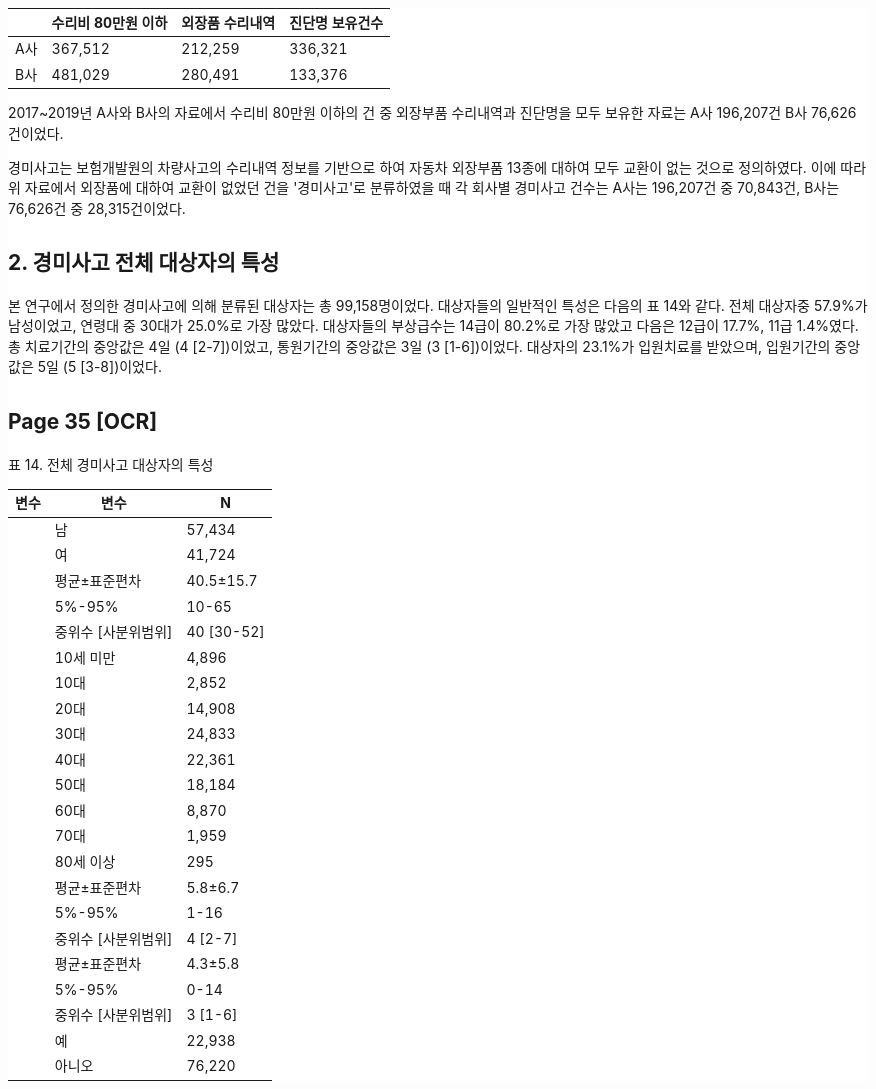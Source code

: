 |     | 수리비 80만원 이하   | 외장품 수리내역   | 진단명 보유건수   |
|-----|----------------------|-------------------|-------------------|
| A사 | 367,512              | 212,259           | 336,321           |
| B사 | 481,029              | 280,491           | 133,376           |

2017~2019년  A사와  B사의  자료에서  수리비  80만원  이하의  건  중  외장부품  수리내역과  진단명을  모두  보유한  자료는  A사 196,207건  B사  76,626건이었다.

경미사고는  보험개발원의  차량사고의  수리내역  정보를  기반으로  하여  자동차  외장부품  13종에  대하여  모두  교환이  없는 것으로  정의하였다.  이에  따라  위  자료에서  외장품에  대하여  교환이  없었던  건을  '경미사고'로  분류하였을  때  각  회사별 경미사고 건수는 A사는 196,207건 중 70,843건, B사는 76,626건 중 28,315건이었다.

## 2.  경미사고 전체 대상자의 특성

본  연구에서  정의한  경미사고에  의해  분류된  대상자는  총  99,158명이었다.  대상자들의  일반적인  특성은  다음의  표  14와 같다.  전체  대상자중  57.9%가  남성이었고,  연령대  중  30대가  25.0%로  가장  많았다.  대상자들의  부상급수는  14급이  80.2%로 가장  많았고  다음은  12급이  17.7%, 11급  1.4%였다.  총  치료기간의  중앙값은  4일  (4 [2-7])이었고,  통원기간의  중앙값은  3일 (3 [1-6])이었다.  대상자의 23.1%가 입원치료를 받았으며, 입원기간의 중앙값은 5일 (5 [3-8])이었다.

## Page 35 [OCR]

표 14.  전체  경미사고 대상자의 특성

| 변수   | 변수                | N          |
|--------|---------------------|------------|
|        | 남                  | 57,434     |
|        | 여                  | 41,724     |
|        | 평균±표준편차       | 40.5±15.7  |
|        | 5%-95%              | 10-65      |
|        | 중위수 [사분위범위] | 40 [30-52] |
|        | 10세 미만           | 4,896      |
|        | 10대                | 2,852      |
|        | 20대                | 14,908     |
|        | 30대                | 24,833     |
|        | 40대                | 22,361     |
|        | 50대                | 18,184     |
|        | 60대                | 8,870      |
|        | 70대                | 1,959      |
|        | 80세 이상           | 295        |
|        | 평균±표준편차       | 5.8±6.7    |
|        | 5%-95%              | 1-16       |
|        | 중위수 [사분위범위] | 4 [2-7]    |
|        | 평균±표준편차       | 4.3±5.8    |
|        | 5%-95%              | 0-14       |
|        | 중위수 [사분위범위] | 3 [1-6]    |
|        | 예                  | 22,938     |
|        | 아니오              | 76,220     |